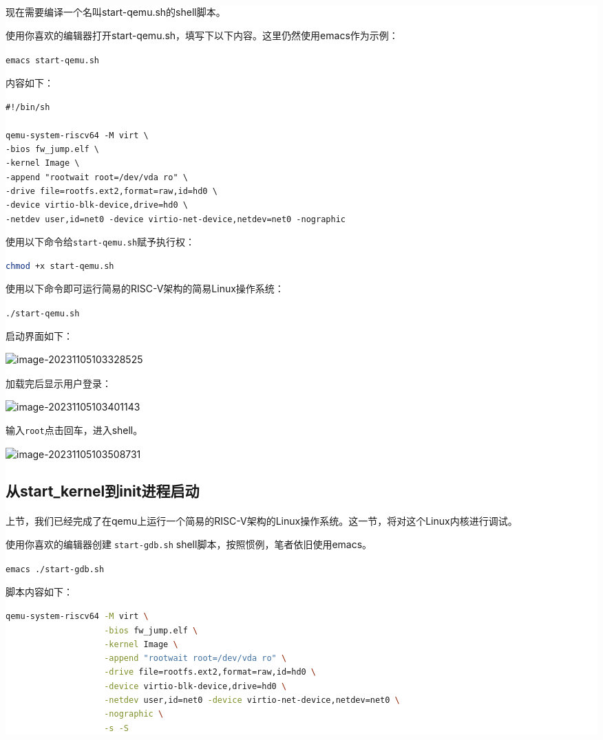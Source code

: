现在需要编译一个名叫start-qemu.sh的shell脚本。

使用你喜欢的编辑器打开start-qemu.sh，填写下以下内容。这里仍然使用emacs作为示例：

```bash
emacs start-qemu.sh
```

内容如下：

```shell
#!/bin/sh

qemu-system-riscv64 -M virt \
-bios fw_jump.elf \
-kernel Image \
-append "rootwait root=/dev/vda ro" \
-drive file=rootfs.ext2,format=raw,id=hd0 \
-device virtio-blk-device,drive=hd0 \
-netdev user,id=net0 -device virtio-net-device,netdev=net0 -nographic
```

使用以下命令给`start-qemu.sh`赋予执行权：

```bash
chmod +x start-qemu.sh
```

使用以下命令即可运行简易的RISC-V架构的简易Linux操作系统：

```bash
./start-qemu.sh
```

启动界面如下：

![image-20231105103328525](https://ellog.oss-cn-beijing.aliyuncs.com/ossimgs/image-20231105103328525.png)

加载完后显示用户登录：

![image-20231105103401143](https://ellog.oss-cn-beijing.aliyuncs.com/ossimgs/image-20231105103401143.png)

输入`root`点击回车，进入shell。

![image-20231105103508731](https://ellog.oss-cn-beijing.aliyuncs.com/ossimgs/image-20231105103508731.png)

## 从start_kernel到init进程启动

上节，我们已经完成了在qemu上运行一个简易的RISC-V架构的Linux操作系统。这一节，将对这个Linux内核进行调试。

使用你喜欢的编辑器创建 `start-gdb.sh` shell脚本，按照惯例，笔者依旧使用emacs。

```bash
emacs ./start-gdb.sh
```

脚本内容如下：

```bash
qemu-system-riscv64 -M virt \
                    -bios fw_jump.elf \
                    -kernel Image \
                    -append "rootwait root=/dev/vda ro" \
                    -drive file=rootfs.ext2,format=raw,id=hd0 \
                    -device virtio-blk-device,drive=hd0 \
                    -netdev user,id=net0 -device virtio-net-device,netdev=net0 \
                    -nographic \
                    -s -S
```
